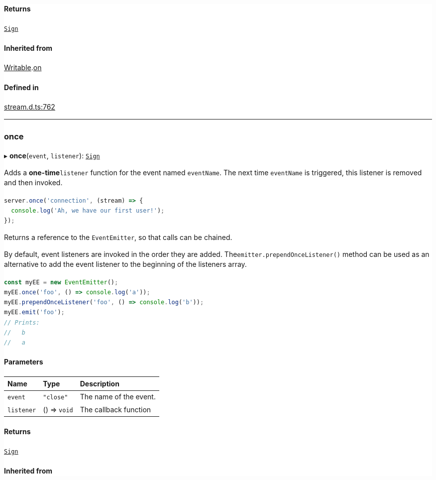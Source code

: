 #### Returns

[`Sign`](crypto._crypto_.Sign.md)

#### Inherited from

[Writable](stream._stream_.Writable.md).[on](stream._stream_.Writable.md#on)

#### Defined in

[stream.d.ts:762](https://github.com/goodcodedev/bun-types/blob/8bd1b3a/stream.d.ts#L762)

___

### once

▸ **once**(`event`, `listener`): [`Sign`](crypto._crypto_.Sign.md)

Adds a **one-time**`listener` function for the event named `eventName`. The
next time `eventName` is triggered, this listener is removed and then invoked.

```js
server.once('connection', (stream) => {
  console.log('Ah, we have our first user!');
});
```

Returns a reference to the `EventEmitter`, so that calls can be chained.

By default, event listeners are invoked in the order they are added. The`emitter.prependOnceListener()` method can be used as an alternative to add the
event listener to the beginning of the listeners array.

```js
const myEE = new EventEmitter();
myEE.once('foo', () => console.log('a'));
myEE.prependOnceListener('foo', () => console.log('b'));
myEE.emit('foo');
// Prints:
//   b
//   a
```

#### Parameters

| Name | Type | Description |
| :------ | :------ | :------ |
| `event` | ``"close"`` | The name of the event. |
| `listener` | () => `void` | The callback function |

#### Returns

[`Sign`](crypto._crypto_.Sign.md)

#### Inherited from

